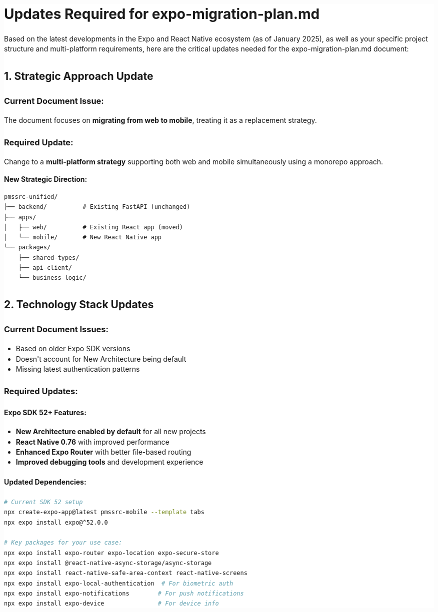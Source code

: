 # Updates Required for expo-migration-plan.md

Based on the latest developments in the Expo and React Native ecosystem (as of January 2025), as well as your specific project structure and multi-platform requirements, here are the critical updates needed for the expo-migration-plan.md document:

## 1. Strategic Approach Update

### Current Document Issue:
The document focuses on **migrating from web to mobile**, treating it as a replacement strategy.

### Required Update:
Change to a **multi-platform strategy** supporting both web and mobile simultaneously using a monorepo approach.

**New Strategic Direction:**
```
pmssrc-unified/
├── backend/          # Existing FastAPI (unchanged)
├── apps/
│   ├── web/          # Existing React app (moved)
│   └── mobile/       # New React Native app
└── packages/
    ├── shared-types/
    ├── api-client/
    └── business-logic/
```

## 2. Technology Stack Updates

### Current Document Issues:
- Based on older Expo SDK versions
- Doesn't account for New Architecture being default
- Missing latest authentication patterns

### Required Updates:

#### Expo SDK 52+ Features:
- **New Architecture enabled by default** for all new projects
- **React Native 0.76** with improved performance
- **Enhanced Expo Router** with better file-based routing
- **Improved debugging tools** and development experience

#### Updated Dependencies:
```bash
# Current SDK 52 setup
npx create-expo-app@latest pmssrc-mobile --template tabs
npx expo install expo@^52.0.0

# Key packages for your use case:
npx expo install expo-router expo-location expo-secure-store
npx expo install @react-native-async-storage/async-storage
npx expo install react-native-safe-area-context react-native-screens
npx expo install expo-local-authentication  # For biometric auth
npx expo install expo-notifications        # For push notifications
npx expo install expo-device               # For device info
```
